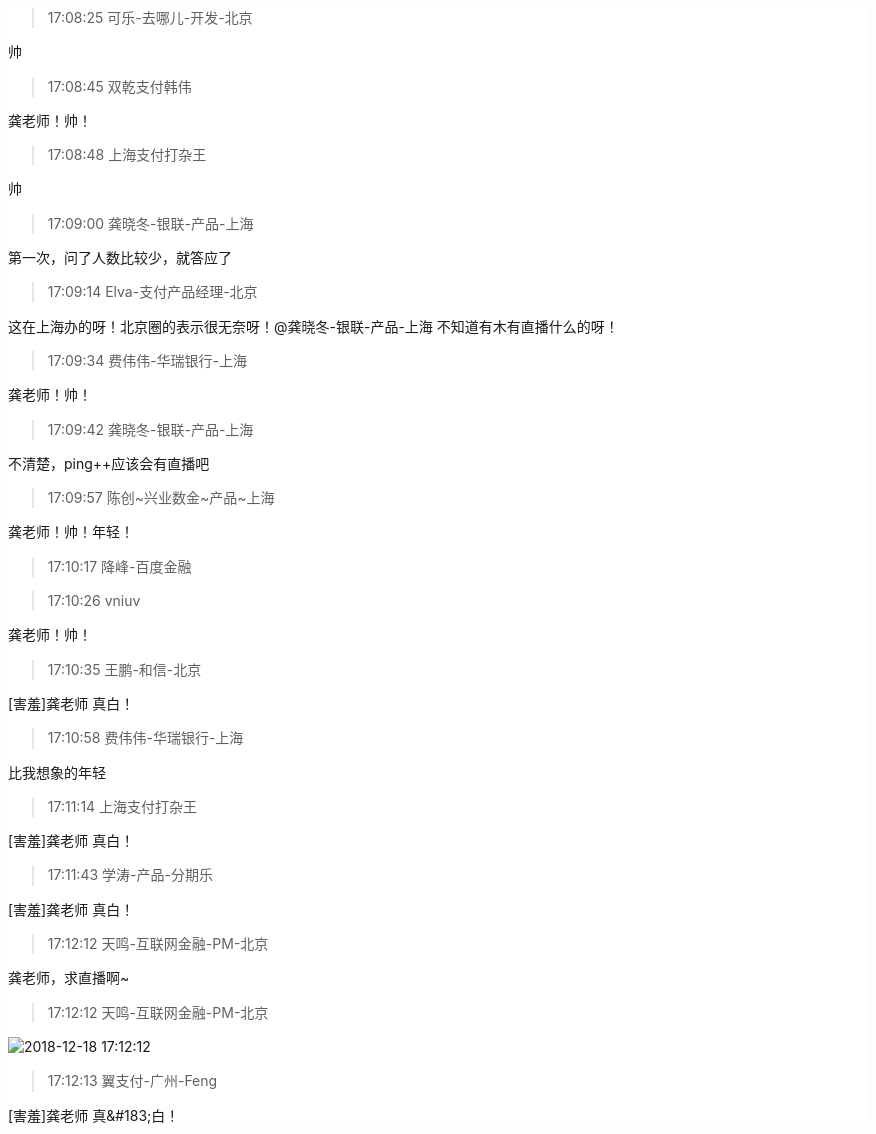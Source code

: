 > 17:08:25  可乐-去哪儿-开发-北京  
   
帅  
   
> 17:08:45  双乾支付韩伟  
   
龚老师！帅！  
   
> 17:08:48  上海支付打杂王  
   
帅  
   
> 17:09:00  龚晓冬-银联-产品-上海  
   
第一次，问了人数比较少，就答应了  
   
> 17:09:14  Elva-支付产品经理-北京  
   
这在上海办的呀！北京圈的表示很无奈呀！@龚晓冬-银联-产品-上海  不知道有木有直播什么的呀！  
   
> 17:09:34  费伟伟-华瑞银行-上海  
   
龚老师！帅！  
   
> 17:09:42  龚晓冬-银联-产品-上海  
   
不清楚，ping++应该会有直播吧  
   
> 17:09:57  陈创~兴业数金~产品~上海  
   
龚老师！帅！年轻！  
   
> 17:10:17  降峰-百度金融  
   
> 17:10:26  vniuv  
   
龚老师！帅！  
   
> 17:10:35  王鹏-和信-北京  
   
[害羞]龚老师 真白！  
   
> 17:10:58  费伟伟-华瑞银行-上海  
   
比我想象的年轻  
   
> 17:11:14  上海支付打杂王  
   
[害羞]龚老师 真白！  
   
> 17:11:43  学涛-产品-分期乐  
   
[害羞]龚老师 真白！  
   
> 17:12:12  天鸣-互联网金融-PM-北京  
   
龚老师，求直播啊~  
   
> 17:12:12  天鸣-互联网金融-PM-北京  
   
![2018-12-18 17:12:12](http://static.cocolian.cn/img/20181218_171212.png) 
   
> 17:12:13  翼支付-广州-Feng  
   
[害羞]龚老师 真&amp;#183;白！  
   